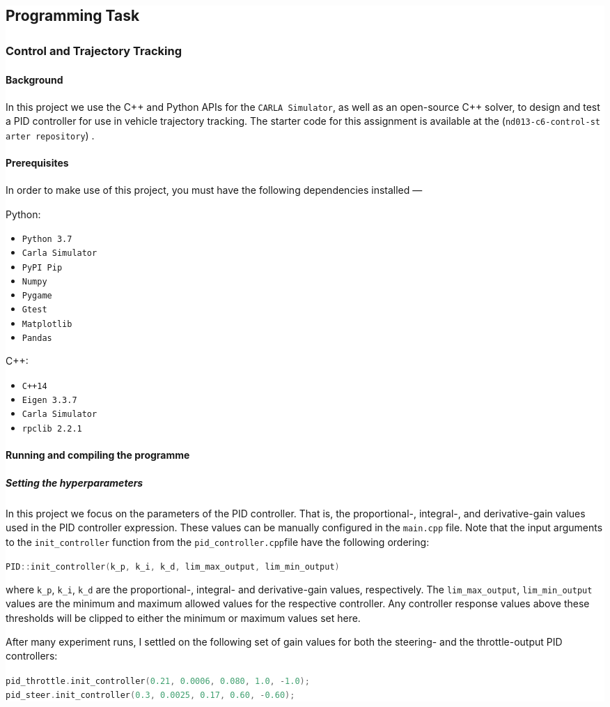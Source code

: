 
## Programming Task
### Control and Trajectory Tracking

#### Background
In this project we use the C++ and Python APIs for the `CARLA Simulator`, as well as an open-source C++ solver, to design and test a PID controller for use in vehicle trajectory tracking. The starter code for this assignment is available at the (`nd013-c6-control-starter repository`) . 

#### Prerequisites
In order to make use of this project, you must have the following dependencies installed —

Python:
* `Python 3.7`
* `Carla Simulator`
* `PyPI Pip`
* `Numpy`
* `Pygame`
* `Gtest`
* `Matplotlib`
* `Pandas`

C++:
* `C++14`
* `Eigen 3.3.7`
* `Carla Simulator`
* `rpclib 2.2.1`


#### Running and compiling the programme

##### Setting the hyperparameters

In this project we focus on the parameters of the PID controller. That is, the proportional-, integral-, and derivative-gain values used in the PID controller expression. These values can be manually configured in the `main.cpp` file. Note that the input arguments to the `init_controller` function from the `pid_controller.cpp`file have the following ordering:

```cpp
PID::init_controller(k_p, k_i, k_d, lim_max_output, lim_min_output)
```

where `k_p`, `k_i`, `k_d` are the proportional-, integral- and derivative-gain values, respectively. The `lim_max_output`, `lim_min_output` values are the minimum and maximum allowed values for the respective controller. Any controller response values above these thresholds will be clipped to either the minimum or maximum values set here. 

After many experiment runs, I settled on the following set of gain values for both the steering- and the throttle-output PID controllers:

```cpp
pid_throttle.init_controller(0.21, 0.0006, 0.080, 1.0, -1.0);
pid_steer.init_controller(0.3, 0.0025, 0.17, 0.60, -0.60);
```
